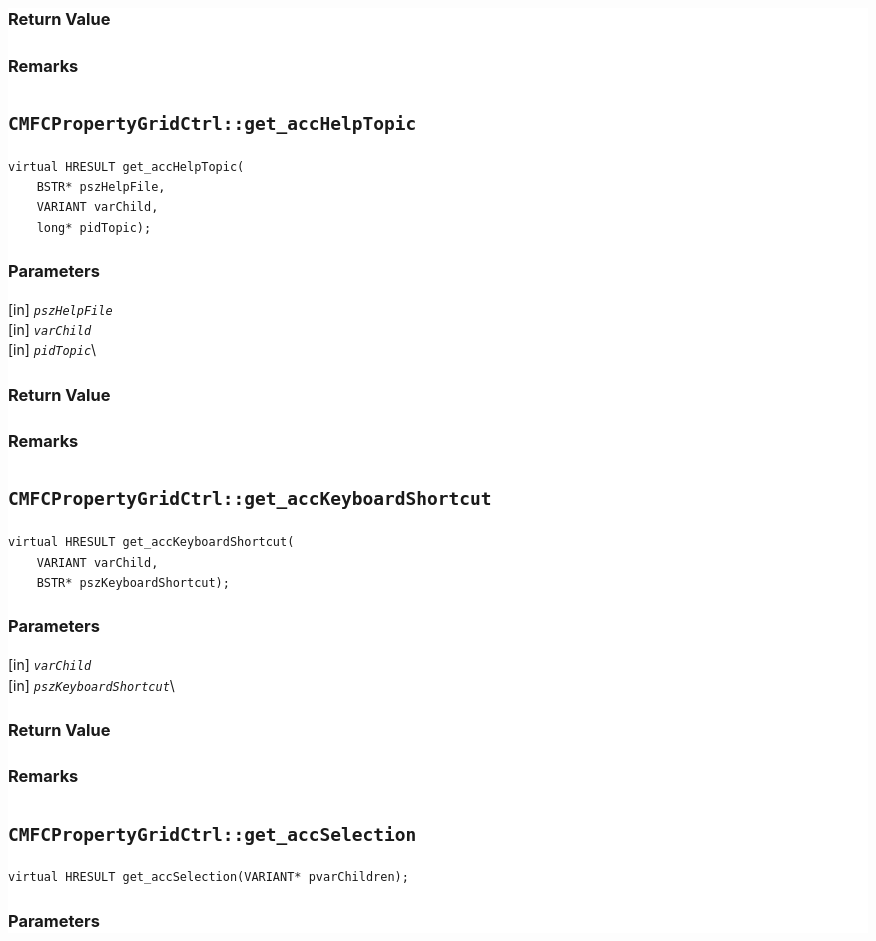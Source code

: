### Return Value

### Remarks

## <a name="get_acchelptopic"></a> `CMFCPropertyGridCtrl::get_accHelpTopic`

```
virtual HRESULT get_accHelpTopic(
    BSTR* pszHelpFile,
    VARIANT varChild,
    long* pidTopic);
```

### Parameters

[in] *`pszHelpFile`*\
[in] *`varChild`*\
[in] *`pidTopic`*\

### Return Value

### Remarks

## <a name="get_acckeyboardshortcut"></a> `CMFCPropertyGridCtrl::get_accKeyboardShortcut`

```
virtual HRESULT get_accKeyboardShortcut(
    VARIANT varChild,
    BSTR* pszKeyboardShortcut);
```

### Parameters

[in] *`varChild`*\
[in] *`pszKeyboardShortcut`*\

### Return Value

### Remarks

## <a name="get_accselection"></a> `CMFCPropertyGridCtrl::get_accSelection`

```
virtual HRESULT get_accSelection(VARIANT* pvarChildren);
```

### Parameters
